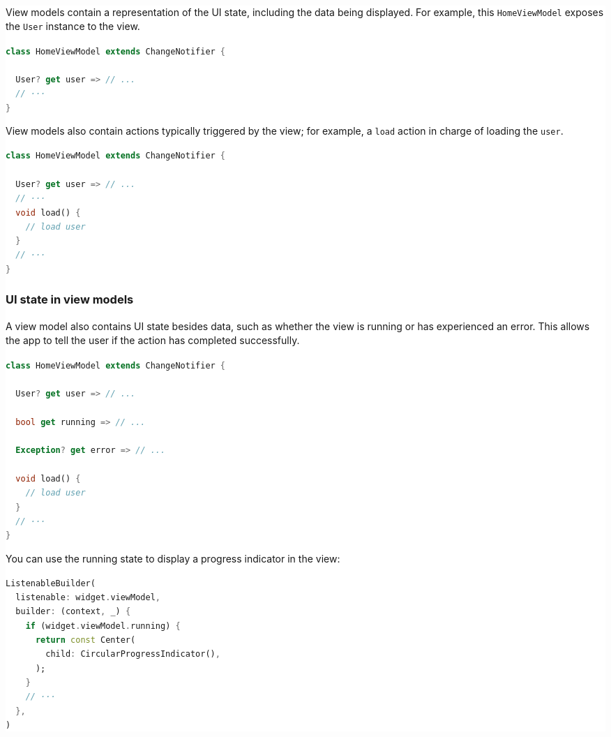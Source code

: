 View models contain a representation of the UI state, 
including the data being displayed. 
For example, this `HomeViewModel` exposes the `User` instance to the view.

<?code-excerpt "lib/no_command.dart (getUser)" replace="/null;/\/\/ .../g;/2//g"?>
```dart
class HomeViewModel extends ChangeNotifier {

  User? get user => // ...
  // ···
}
```

View models also contain actions typically triggered by the view;
for example, a `load` action in charge of loading the `user`.

<?code-excerpt "lib/no_command.dart (load1)" replace="/null;/\/\/ .../g;/2//g"?>
```dart
class HomeViewModel extends ChangeNotifier {

  User? get user => // ...
  // ···
  void load() {
    // load user
  }
  // ···
}
```

### UI state in view models

A view model also contains UI state besides data, such as
whether the view is running or has experienced an error.
This allows the app to tell the user if the action has completed successfully.

<?code-excerpt "lib/no_command.dart (UiState1)" replace="/(null|false);/\/\/ .../g;/2//g"?>
```dart
class HomeViewModel extends ChangeNotifier {

  User? get user => // ...

  bool get running => // ...

  Exception? get error => // ...

  void load() {
    // load user
  }
  // ···
}
```

You can use the running state to display a progress indicator in the view:

<?code-excerpt "lib/no_command.dart (ListenableBuilder)" replace="/\.load//g;/body: //g;/^\),$/)/g"?>
```dart
ListenableBuilder(
  listenable: widget.viewModel,
  builder: (context, _) {
    if (widget.viewModel.running) {
      return const Center(
        child: CircularProgressIndicator(),
      );
    }
    // ···
  },
)
```